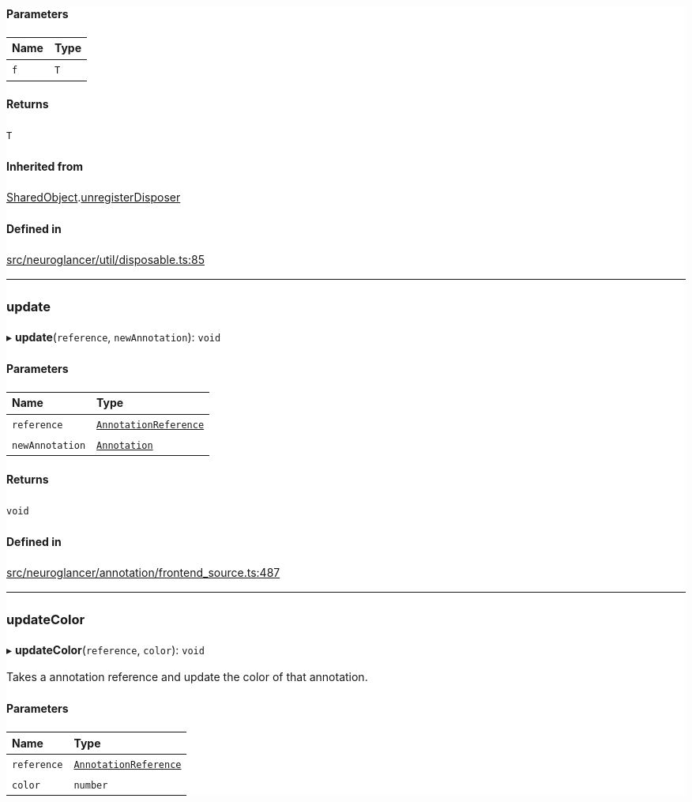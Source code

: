 #### Parameters

| Name | Type |
| :------ | :------ |
| `f` | `T` |

#### Returns

`T`

#### Inherited from

[SharedObject](neuroglancer_worker_rpc.SharedObject.md).[unregisterDisposer](neuroglancer_worker_rpc.SharedObject.md#unregisterdisposer)

#### Defined in

[src/neuroglancer/util/disposable.ts:85](https://github.com/ActiveBrainAtlas2/neuroglancer/blob/91617476/src/neuroglancer/util/disposable.ts#L85)

___

### update

▸ **update**(`reference`, `newAnnotation`): `void`

#### Parameters

| Name | Type |
| :------ | :------ |
| `reference` | [`AnnotationReference`](neuroglancer_annotation.AnnotationReference.md) |
| `newAnnotation` | [`Annotation`](../modules/neuroglancer_annotation.md#annotation) |

#### Returns

`void`

#### Defined in

[src/neuroglancer/annotation/frontend_source.ts:487](https://github.com/ActiveBrainAtlas2/neuroglancer/blob/91617476/src/neuroglancer/annotation/frontend_source.ts#L487)

___

### updateColor

▸ **updateColor**(`reference`, `color`): `void`

Takes a annotation reference and update the color of that annotation.

#### Parameters

| Name | Type |
| :------ | :------ |
| `reference` | [`AnnotationReference`](neuroglancer_annotation.AnnotationReference.md) |
| `color` | `number` |
